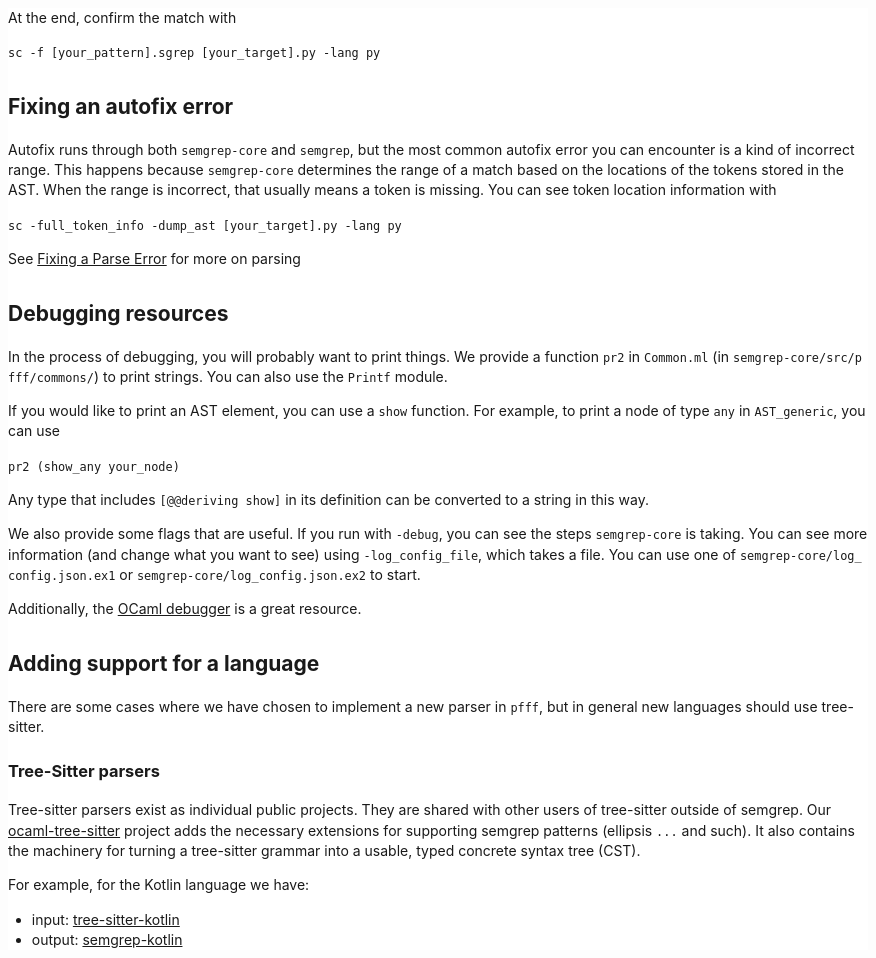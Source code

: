 At the end, confirm the match with

```
sc -f [your_pattern].sgrep [your_target].py -lang py
```

## Fixing an autofix error

Autofix runs through both `semgrep-core` and `semgrep`, but the most common autofix error you can encounter is a kind of incorrect range. This happens because `semgrep-core` determines the range of a match based on the locations of the tokens stored in the AST. When the range is incorrect, that usually means a token is missing. You can see token location information with

```
sc -full_token_info -dump_ast [your_target].py -lang py
```

See [Fixing a Parse Error](#fixing-a-parse-error) for more on parsing 

## Debugging resources

In the process of debugging, you will probably want to print things. We provide a function `pr2` in `Common.ml` (in `semgrep-core/src/pfff/commons/`) to print strings. You can also use the `Printf` module.

If you would like to print an AST element, you can use a `show` function. For example, to print a node of type `any` in `AST_generic`, you can use

`pr2 (show_any your_node)`

Any type that includes `[@@deriving show]` in its definition can be converted to a string in this way.

We also provide some flags that are useful. If you run with `-debug`, you can see the steps `semgrep-core` is taking. You can see more information (and change what you want to see) using `-log_config_file`, which takes a file. You can use one of `semgrep-core/log_config.json.ex1` or `semgrep-core/log_config.json.ex2` to start.

Additionally, the [OCaml debugger](https://ocaml.org/manual/debugger.html) is a great resource.

## Adding support for a language

There are some cases where we have chosen to implement a new parser in `pfff`, but in general new languages should use tree-sitter.

### Tree-Sitter parsers

Tree-sitter parsers exist as individual public projects. They are
shared with other users of tree-sitter outside of semgrep. Our
[ocaml-tree-sitter](https://github.com/returntocorp/ocaml-tree-sitter)
project adds the necessary extensions for supporting semgrep patterns
(ellipsis `...` and such). It also contains the machinery for turning
a tree-sitter grammar into a usable, typed concrete syntax tree (CST).

For example, for the Kotlin language we have:
* input: [tree-sitter-kotlin](https://github.com/fwcd/tree-sitter-kotlin)
* output: [semgrep-kotlin](https://github.com/semgrep/semgrep-kotlin)
